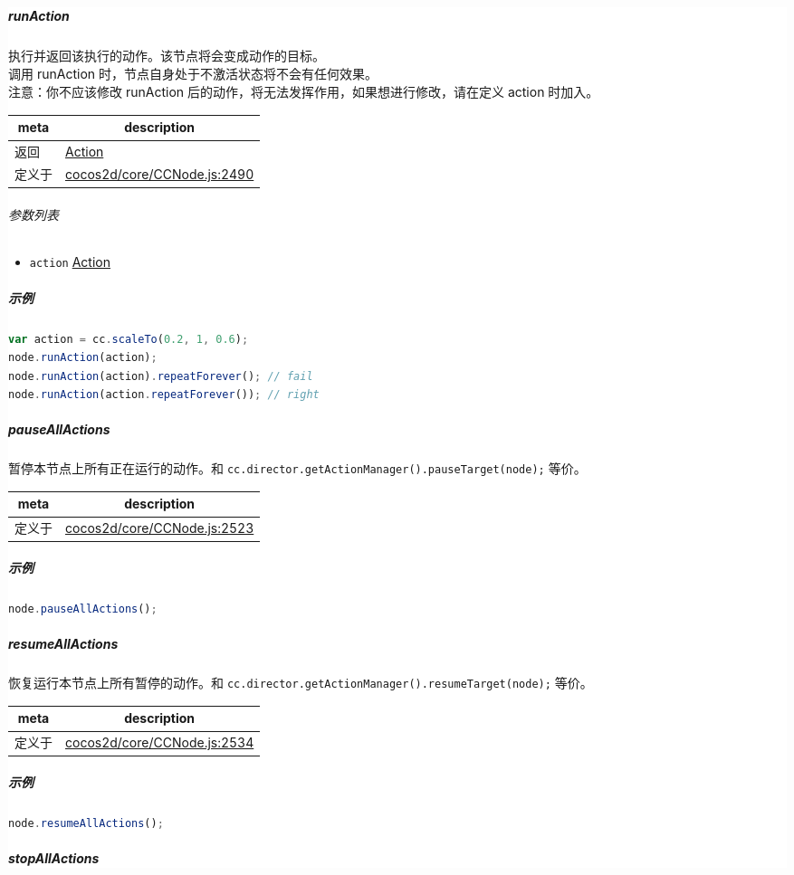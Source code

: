 
##### runAction

执行并返回该执行的动作。该节点将会变成动作的目标。<br/>
调用 runAction 时，节点自身处于不激活状态将不会有任何效果。<br/>
注意：你不应该修改 runAction 后的动作，将无法发挥作用，如果想进行修改，请在定义 action 时加入。

| meta | description |
|------|-------------|
| 返回 | <a href="../classes/Action.html" class="crosslink">Action</a> 
| 定义于 | [cocos2d/core/CCNode.js:2490](https://github.com/cocos-creator/engine/blob/793ed1e41a1e981ef927cb5ecccb6f051f942b50/cocos2d/core/CCNode.js#L2490) |

###### 参数列表
- `action` <a href="../classes/Action.html" class="crosslink">Action</a> 

##### 示例

```js
var action = cc.scaleTo(0.2, 1, 0.6);
node.runAction(action);
node.runAction(action).repeatForever(); // fail
node.runAction(action.repeatForever()); // right
```

##### pauseAllActions

暂停本节点上所有正在运行的动作。和 `cc.director.getActionManager().pauseTarget(node);` 等价。

| meta | description |
|------|-------------|
| 定义于 | [cocos2d/core/CCNode.js:2523](https://github.com/cocos-creator/engine/blob/793ed1e41a1e981ef927cb5ecccb6f051f942b50/cocos2d/core/CCNode.js#L2523) |


##### 示例

```js
node.pauseAllActions();
```

##### resumeAllActions

恢复运行本节点上所有暂停的动作。和 `cc.director.getActionManager().resumeTarget(node);` 等价。

| meta | description |
|------|-------------|
| 定义于 | [cocos2d/core/CCNode.js:2534](https://github.com/cocos-creator/engine/blob/793ed1e41a1e981ef927cb5ecccb6f051f942b50/cocos2d/core/CCNode.js#L2534) |


##### 示例

```js
node.resumeAllActions();
```

##### stopAllActions
